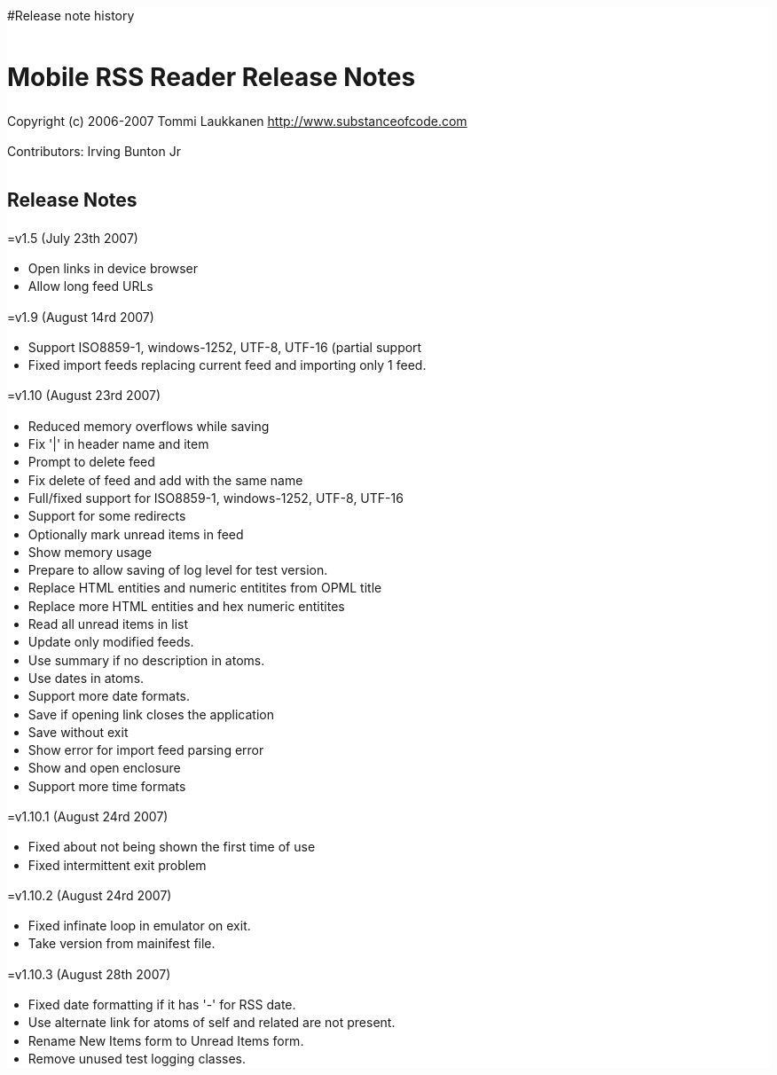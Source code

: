 #Release note history
# Mobile RSS Reader Release Notes #

Copyright (c) 2006-2007 Tommi Laukkanen
http://www.substanceofcode.com

Contributors:
Irving Bunton Jr

## Release Notes ##

=v1.5 (July 23th 2007)
  * Open links in device browser
  * Allow long feed URLs

=v1.9 (August 14rd 2007)
  * Support ISO8859-1, windows-1252, UTF-8, UTF-16 (partial support
  * Fixed import feeds replacing current feed and importing only 1 feed.

=v1.10 (August 23rd 2007)
  * Reduced memory overflows while saving
  * Fix '|' in header name and item
  * Prompt to delete feed
  * Fix delete of feed and add with the same name
  * Full/fixed support for ISO8859-1, windows-1252, UTF-8, UTF-16
  * Support for some redirects
  * Optionally mark unread items in feed
  * Show memory usage
  * Prepare to allow saving of log level for test version.
  * Replace HTML entities and numeric entitites from OPML title
  * Replace more HTML entities and hex numeric entitites
  * Read all unread items in list
  * Update only modified feeds.
  * Use summary if no description in atoms.
  * Use dates in atoms.
  * Support more date formats.
  * Save if opening link closes the application
  * Save without exit
  * Show error for import feed parsing error
  * Show and open enclosure
  * Support more time formats

=v1.10.1 (August 24rd 2007)
  * Fixed about not being shown the first time of use
  * Fixed intermittent exit problem

=v1.10.2 (August 24rd 2007)
  * Fixed infinate loop in emulator on exit.
  * Take version from mainifest file.

=v1.10.3 (August 28th 2007)
  * Fixed date formatting if it has '-' for RSS date.
  * Use alternate link for atoms of self and related are not present.
  * Rename New Items form to Unread Items form.
  * Remove unused test logging classes.
